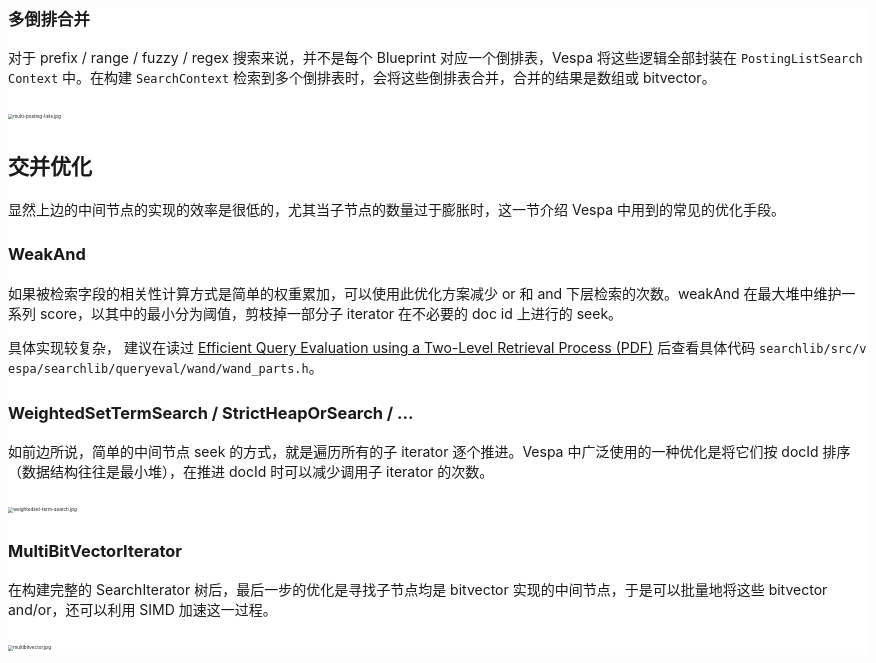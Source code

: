 ### 多倒排合并

对于 prefix / range / fuzzy / regex 搜索来说，并不是每个 Blueprint 对应一个倒排表，Vespa 将这些逻辑全部封装在 `PostingListSearchContext` 中。在构建 `SearchContext` 检索到多个倒排表时，会将这些倒排表合并，合并的结果是数组或 bitvector。

<img src="https://s2.loli.net/2024/11/25/9qZlKTFrfROyW7x.jpg" alt="multi-posting-lists.jpg" style="zoom:33%;" />

## 交并优化

显然上边的中间节点的实现的效率是很低的，尤其当子节点的数量过于膨胀时，这一节介绍 Vespa 中用到的常见的优化手段。

### WeakAnd

如果被检索字段的相关性计算方式是简单的权重累加，可以使用此优化方案减少 or 和 and 下层检索的次数。weakAnd 在最大堆中维护一系列 score，以其中的最小分为阈值，剪枝掉一部分子 iterator 在不必要的 doc id 上进行的 seek。

具体实现较复杂， 建议在读过 [Efficient Query Evaluation using a Two-Level Retrieval Process (PDF)](https://www.researchgate.net/profile/David-Carmel-3/publication/221613425_Efficient_query_evaluation_using_a_two-level_retrieval_process/links/02bfe50e6854500153000000/Efficient-query-evaluation-using-a-two-level-retrieval-process.pdf) 后查看具体代码 `searchlib/src/vespa/searchlib/queryeval/wand/wand_parts.h`。

### WeightedSetTermSearch / StrictHeapOrSearch / ...

如前边所说，简单的中间节点 seek 的方式，就是遍历所有的子 iterator 逐个推进。Vespa 中广泛使用的一种优化是将它们按 docId 排序（数据结构往往是最小堆），在推进 docId 时可以减少调用子 iterator 的次数。

<img src="https://s2.loli.net/2024/11/25/j5A4f1mn6VhUeMQ.jpg" alt="weightedset-term-search.jpg" style="zoom: 33%;" />

### MultiBitVectorIterator

在构建完整的 SearchIterator 树后，最后一步的优化是寻找子节点均是 bitvector 实现的中间节点，于是可以批量地将这些 bitvector and/or，还可以利用 SIMD 加速这一过程。

<img src="https://s2.loli.net/2024/11/25/rGf69MsKhj1Uycb.jpg" alt="multibitvector.jpg" style="zoom:33%;" />

